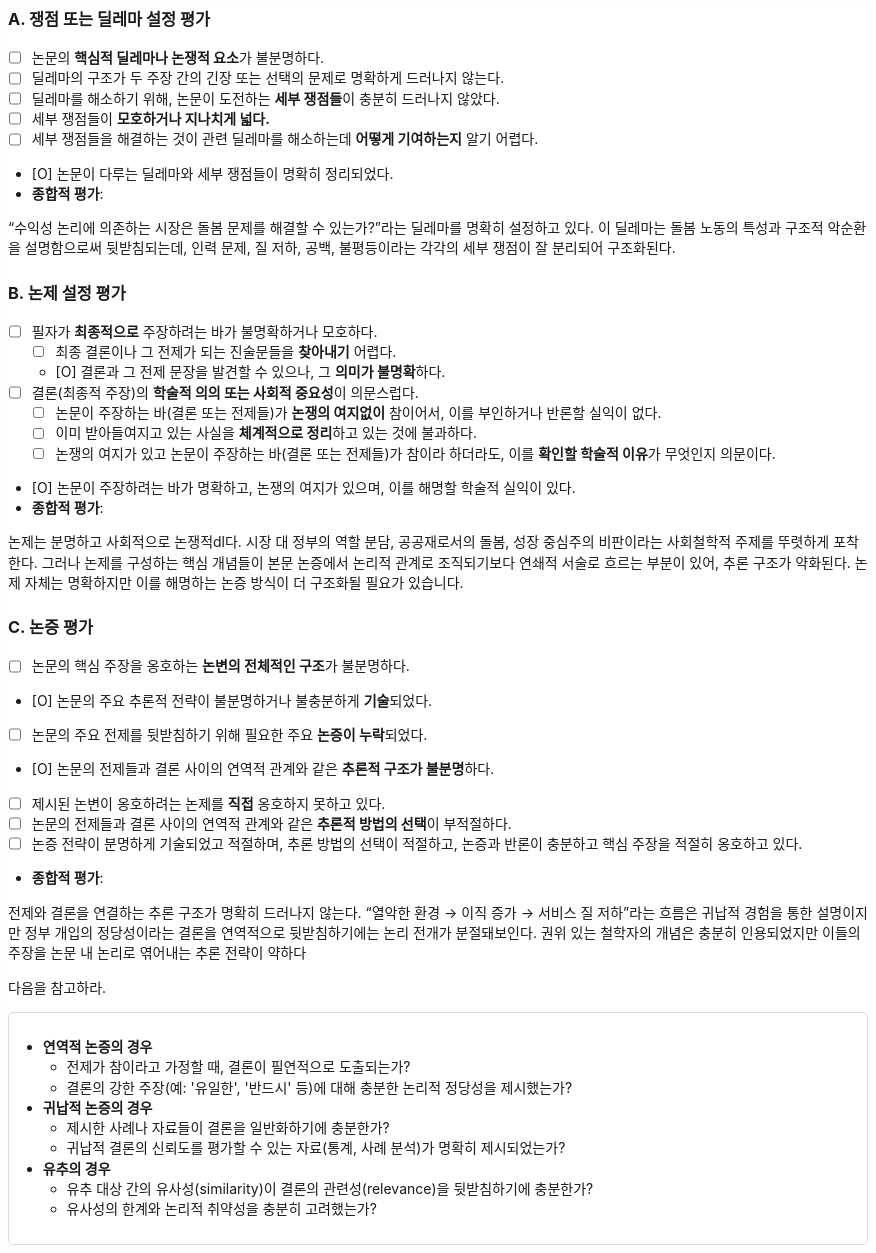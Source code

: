 ### A. 쟁점 또는 딜레마 설정 평가
- [ ] 논문의 **핵심적 딜레마나 논쟁적 요소**가 불분명하다. 
- [ ] 딜레마의 구조가 두 주장 간의 긴장 또는 선택의 문제로 명확하게 드러나지 않는다.    
- [ ] 딜레마를 해소하기 위해, 논문이 도전하는 **세부 쟁점들**이 충분히 드러나지 않았다.  
- [ ] 세부 쟁점들이 **모호하거나 지나치게 넓다.**
- [ ] 세부 쟁점들을 해결하는 것이 관련 딜레마를 해소하는데 **어떻게 기여하는지** 알기 어렵다.
- [O] 논문이 다루는 딜레마와 세부 쟁점들이 명확히 정리되었다.  
- **종합적 평가**: 
 
 “수익성 논리에 의존하는 시장은 돌봄 문제를 해결할 수 있는가?”라는 딜레마를 명확히 설정하고 있다. 이 딜레마는 돌봄 노동의 특성과 구조적 악순환을 설명함으로써 뒷받침되는데, 인력 문제, 질 저하, 공백, 불평등이라는 각각의 세부 쟁점이 잘 분리되어 구조화된다. 


### B. 논제 설정 평가
- [ ] 필자가 **최종적으로** 주장하려는 바가 불명확하거나 모호하다.
	- [ ] 최종 결론이나 그 전제가 되는 진술문들을 **찾아내기** 어렵다.
	- [O] 결론과 그 전제 문장을 발견할 수 있으나, 그 **의미가 불명확**하다. 
- [ ] 결론(최종적 주장)의 **학술적 의의 또는 사회적 중요성**이 의문스럽다.
	- [ ] 논문이 주장하는 바(결론 또는 전제들)가 **논쟁의 여지없이** 참이어서, 이를 부인하거나 반론할 실익이 없다.
	- [ ] 이미 받아들여지고 있는 사실을 **체계적으로 정리**하고 있는 것에 불과하다.
	- [ ] 논쟁의 여지가 있고 논문이 주장하는 바(결론 또는 전제들)가 참이라 하더라도, 이를 **확인할 학술적 이유**가 무엇인지 의문이다.
- [O] 논문이 주장하려는 바가 명확하고, 논쟁의 여지가 있으며, 이를 해명할 학술적 실익이 있다.
- **종합적 평가**: 
 
논제는 분명하고 사회적으로 논쟁적dl다. 시장 대 정부의 역할 분담, 공공재로서의 돌봄, 성장 중심주의 비판이라는 사회철학적 주제를 뚜렷하게 포착한다. 그러나 논제를 구성하는 핵심 개념들이 본문 논증에서 논리적 관계로 조직되기보다 연쇄적 서술로 흐르는 부분이 있어, 추론 구조가 약화된다. 논제 자체는 명확하지만 이를 해명하는 논증 방식이 더 구조화될 필요가 있습니다.



### C. 논증 평가
- [ ] 논문의 핵심 주장을 옹호하는 **논변의 전체적인 구조**가 불분명하다.
- [O] 논문의 주요 추론적 전략이 불분명하거나 불충분하게 **기술**되었다.
- [ ] 논문의 주요 전제를 뒷받침하기 위해 필요한 주요 **논증이 누락**되었다.  
- [O] 논문의 전제들과 결론 사이의 연역적 관계와 같은 **추론적 구조가 불분명**하다.  
- [ ] 제시된 논변이 옹호하려는 논제를 **직접** 옹호하지 못하고 있다.
- [ ] 논문의 전제들과 결론 사이의 연역적 관계와 같은 **추론적 방법의 선택**이 부적절하다.
- [ ] 논증 전략이 분명하게 기술되었고 적절하며, 추론 방법의 선택이 적절하고, 논증과 반론이 충분하고 핵심 주장을 적절히 옹호하고 있다. 
- **종합적 평가**: 
 
전제와 결론을 연결하는 추론 구조가 명확히 드러나지 않는다. “열악한 환경 → 이직 증가 → 서비스 질 저하”라는 흐름은 귀납적 경험을 통한 설명이지만 정부 개입의 정당성이라는 결론을 연역적으로 뒷받침하기에는 논리 전개가 분절돼보인다. 권위 있는 철학자의 개념은 충분히 인용되었지만 이들의 주장을 논문 내 논리로 엮어내는 추론 전략이 약하다


다음을 참고하라. 
<div style="border:1px solid #ddd; padding:10px; border-radius:5px;">
  <ul>
    <li><strong>연역적 논증의 경우</strong>
      <ul>
        <li>전제가 참이라고 가정할 때, 결론이 필연적으로 도출되는가?</li>
        <li>결론의 강한 주장(예: '유일한', '반드시' 등)에 대해 충분한 논리적 정당성을 제시했는가?</li>
      </ul>
    </li>
    <li><strong>귀납적 논증의 경우</strong>
      <ul>
        <li>제시한 사례나 자료들이 결론을 일반화하기에 충분한가?</li>
        <li>귀납적 결론의 신뢰도를 평가할 수 있는 자료(통계, 사례 분석)가 명확히 제시되었는가?</li>
      </ul>
    </li>
    <li><strong>유추의 경우</strong>
      <ul>
        <li>유추 대상 간의 유사성(similarity)이 결론의 관련성(relevance)을 뒷받침하기에 충분한가?</li>
        <li>유사성의 한계와 논리적 취약성을 충분히 고려했는가?</li>
      </ul>
    </li>
  </ul>
